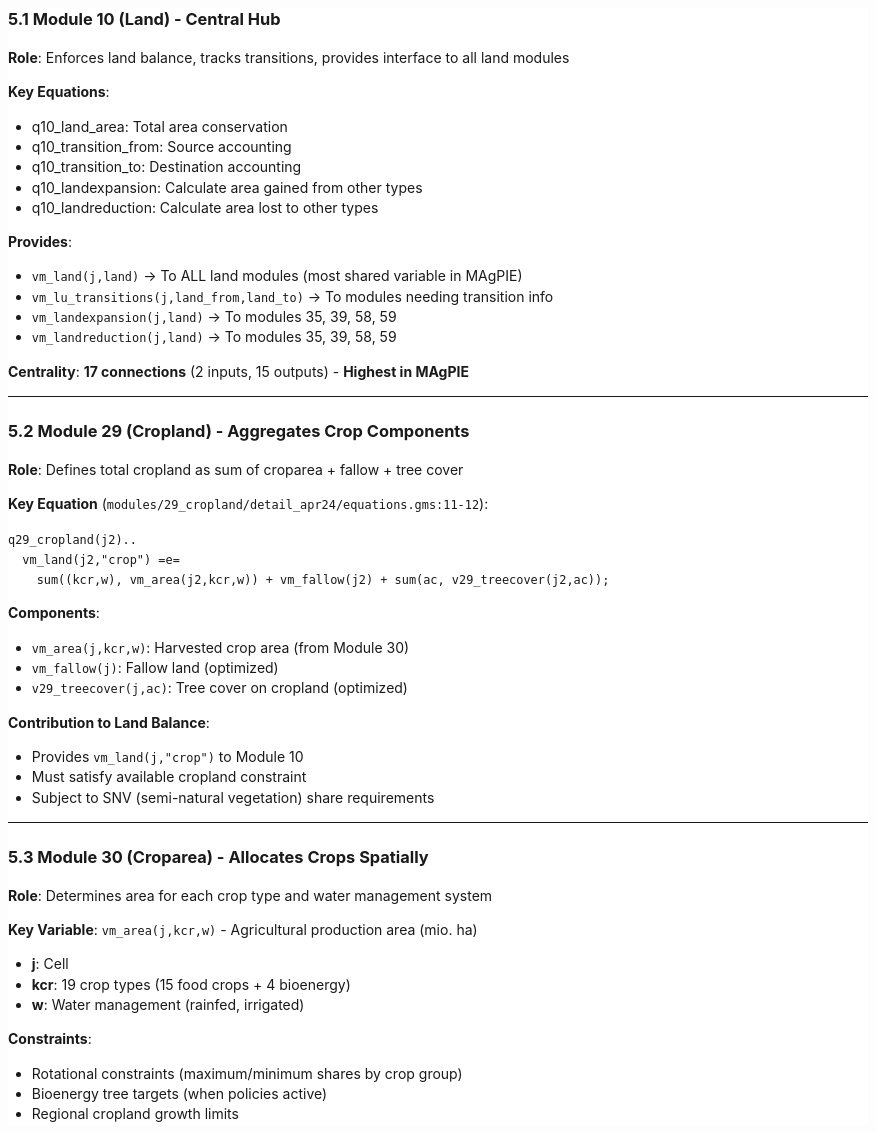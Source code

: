 ### 5.1 Module 10 (Land) - Central Hub

**Role**: Enforces land balance, tracks transitions, provides interface to all land modules

**Key Equations**:
- q10_land_area: Total area conservation
- q10_transition_from: Source accounting
- q10_transition_to: Destination accounting
- q10_landexpansion: Calculate area gained from other types
- q10_landreduction: Calculate area lost to other types

**Provides**:
- `vm_land(j,land)` → To ALL land modules (most shared variable in MAgPIE)
- `vm_lu_transitions(j,land_from,land_to)` → To modules needing transition info
- `vm_landexpansion(j,land)` → To modules 35, 39, 58, 59
- `vm_landreduction(j,land)` → To modules 35, 39, 58, 59

**Centrality**: **17 connections** (2 inputs, 15 outputs) - **Highest in MAgPIE**

---

### 5.2 Module 29 (Cropland) - Aggregates Crop Components

**Role**: Defines total cropland as sum of croparea + fallow + tree cover

**Key Equation** (`modules/29_cropland/detail_apr24/equations.gms:11-12`):
```gams
q29_cropland(j2)..
  vm_land(j2,"crop") =e=
    sum((kcr,w), vm_area(j2,kcr,w)) + vm_fallow(j2) + sum(ac, v29_treecover(j2,ac));
```

**Components**:
- `vm_area(j,kcr,w)`: Harvested crop area (from Module 30)
- `vm_fallow(j)`: Fallow land (optimized)
- `v29_treecover(j,ac)`: Tree cover on cropland (optimized)

**Contribution to Land Balance**:
- Provides `vm_land(j,"crop")` to Module 10
- Must satisfy available cropland constraint
- Subject to SNV (semi-natural vegetation) share requirements

---

### 5.3 Module 30 (Croparea) - Allocates Crops Spatially

**Role**: Determines area for each crop type and water management system

**Key Variable**: `vm_area(j,kcr,w)` - Agricultural production area (mio. ha)
- **j**: Cell
- **kcr**: 19 crop types (15 food crops + 4 bioenergy)
- **w**: Water management (rainfed, irrigated)

**Constraints**:
- Rotational constraints (maximum/minimum shares by crop group)
- Bioenergy tree targets (when policies active)
- Regional cropland growth limits
